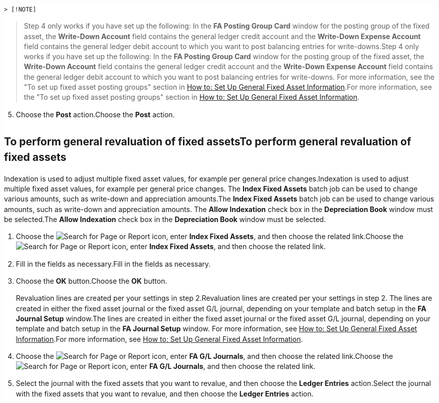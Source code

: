     > [!NOTE]  
>   <span data-ttu-id="3081e-126">Step 4 only works if you have set up the following: In the **FA Posting Group Card** window for the posting group of the fixed asset, the **Write-Down Account** field contains the general ledger credit account and the **Write-Down Expense Account** field contains the general ledger debit account to which you want to post balancing entries for write-downs.</span><span class="sxs-lookup"><span data-stu-id="3081e-126">Step 4 only works if you have set up the following: In the **FA Posting Group Card** window for the posting group of the fixed asset, the **Write-Down Account** field contains the general ledger credit account and the **Write-Down Expense Account** field contains the general ledger debit account to which you want to post balancing entries for write-downs.</span></span> <span data-ttu-id="3081e-127">For more information, see the "To set up fixed asset posting groups" section in [How to: Set Up General Fixed Asset Information](fa-how-setup-general.md).</span><span class="sxs-lookup"><span data-stu-id="3081e-127">For more information, see the "To set up fixed asset posting groups" section in [How to: Set Up General Fixed Asset Information](fa-how-setup-general.md).</span></span>
5. <span data-ttu-id="3081e-128">Choose the **Post** action.</span><span class="sxs-lookup"><span data-stu-id="3081e-128">Choose the **Post** action.</span></span>

## <a name="to-perform-general-revaluation-of-fixed-assets"></a><span data-ttu-id="3081e-129">To perform general revaluation of fixed assets</span><span class="sxs-lookup"><span data-stu-id="3081e-129">To perform general revaluation of fixed assets</span></span>
<span data-ttu-id="3081e-130">Indexation is used to adjust multiple fixed asset values, for example per general price changes.</span><span class="sxs-lookup"><span data-stu-id="3081e-130">Indexation is used to adjust multiple fixed asset values, for example per general price changes.</span></span> <span data-ttu-id="3081e-131">The **Index Fixed Assets** batch job can be used to change various amounts, such as write-down and appreciation amounts.</span><span class="sxs-lookup"><span data-stu-id="3081e-131">The **Index Fixed Assets** batch job can be used to change various amounts, such as write-down and appreciation amounts.</span></span> <span data-ttu-id="3081e-132">The **Allow Indexation** check box in the **Depreciation Book** window must be selected.</span><span class="sxs-lookup"><span data-stu-id="3081e-132">The **Allow Indexation** check box in the **Depreciation Book** window must be selected.</span></span>

1. <span data-ttu-id="3081e-133">Choose the ![Search for Page or Report](media/ui-search/search_small.png "Search for Page or Report icon") icon, enter **Index Fixed Assets**, and then choose the related link.</span><span class="sxs-lookup"><span data-stu-id="3081e-133">Choose the ![Search for Page or Report](media/ui-search/search_small.png "Search for Page or Report icon") icon, enter **Index Fixed Assets**, and then choose the related link.</span></span>  
2. <span data-ttu-id="3081e-134">Fill in the fields as necessary.</span><span class="sxs-lookup"><span data-stu-id="3081e-134">Fill in the fields as necessary.</span></span>
3. <span data-ttu-id="3081e-135">Choose the **OK** button.</span><span class="sxs-lookup"><span data-stu-id="3081e-135">Choose the **OK** button.</span></span>

    <span data-ttu-id="3081e-136">Revaluation lines are created per your settings in step 2.</span><span class="sxs-lookup"><span data-stu-id="3081e-136">Revaluation lines are created per your settings in step 2.</span></span> <span data-ttu-id="3081e-137">The lines are created in either the fixed asset journal or the fixed asset G/L journal, depending on your template and batch setup in the **FA Journal Setup** window.</span><span class="sxs-lookup"><span data-stu-id="3081e-137">The lines are created in either the fixed asset journal or the fixed asset G/L journal, depending on your template and batch setup in the **FA Journal Setup** window.</span></span> <span data-ttu-id="3081e-138">For more information, see [How to: Set Up General Fixed Asset Information](fa-how-setup-general.md).</span><span class="sxs-lookup"><span data-stu-id="3081e-138">For more information, see [How to: Set Up General Fixed Asset Information](fa-how-setup-general.md).</span></span>
4. <span data-ttu-id="3081e-139">Choose the ![Search for Page or Report](media/ui-search/search_small.png "Search for Page or Report icon") icon, enter **FA G/L Journals**, and then choose the related link.</span><span class="sxs-lookup"><span data-stu-id="3081e-139">Choose the ![Search for Page or Report](media/ui-search/search_small.png "Search for Page or Report icon") icon, enter **FA G/L Journals**, and then choose the related link.</span></span>  
5. <span data-ttu-id="3081e-140">Select the journal with the fixed assets that you want to revalue, and then choose the **Ledger Entries** action.</span><span class="sxs-lookup"><span data-stu-id="3081e-140">Select the journal with the fixed assets that you want to revalue, and then choose the **Ledger Entries** action.</span></span>  